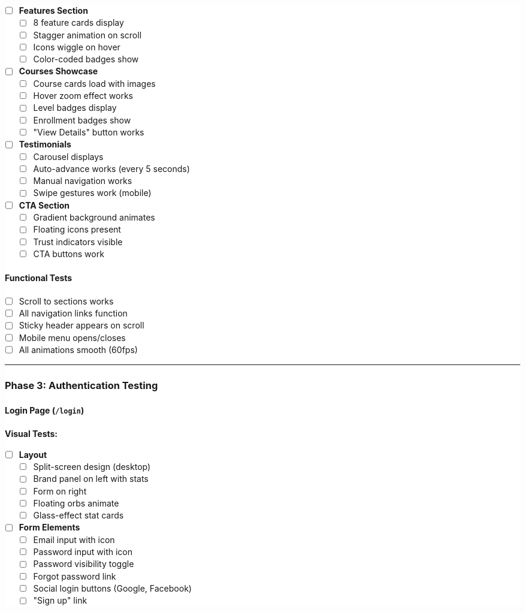 - [ ] **Features Section**
  - [ ] 8 feature cards display
  - [ ] Stagger animation on scroll
  - [ ] Icons wiggle on hover
  - [ ] Color-coded badges show

- [ ] **Courses Showcase**
  - [ ] Course cards load with images
  - [ ] Hover zoom effect works
  - [ ] Level badges display
  - [ ] Enrollment badges show
  - [ ] "View Details" button works

- [ ] **Testimonials**
  - [ ] Carousel displays
  - [ ] Auto-advance works (every 5 seconds)
  - [ ] Manual navigation works
  - [ ] Swipe gestures work (mobile)

- [ ] **CTA Section**
  - [ ] Gradient background animates
  - [ ] Floating icons present
  - [ ] Trust indicators visible
  - [ ] CTA buttons work

#### Functional Tests

- [ ] Scroll to sections works
- [ ] All navigation links function
- [ ] Sticky header appears on scroll
- [ ] Mobile menu opens/closes
- [ ] All animations smooth (60fps)

---

### **Phase 3: Authentication Testing**

#### Login Page (`/login`)

**Visual Tests:**

- [ ] **Layout**
  - [ ] Split-screen design (desktop)
  - [ ] Brand panel on left with stats
  - [ ] Form on right
  - [ ] Floating orbs animate
  - [ ] Glass-effect stat cards

- [ ] **Form Elements**
  - [ ] Email input with icon
  - [ ] Password input with icon
  - [ ] Password visibility toggle
  - [ ] Forgot password link
  - [ ] Social login buttons (Google, Facebook)
  - [ ] "Sign up" link
